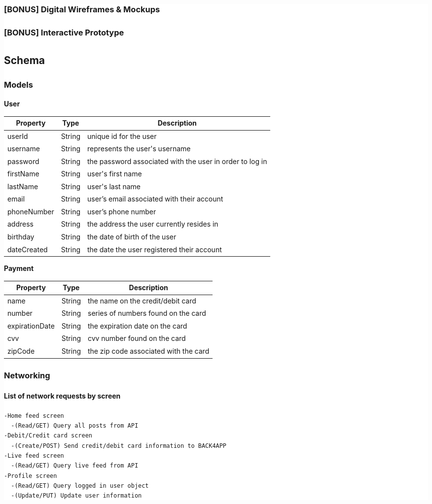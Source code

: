 ### [BONUS] Digital Wireframes & Mockups

### [BONUS] Interactive Prototype

## Schema 

### Models
**User** 

   | Property      | Type     | Description                                              |
   | ------------- | -------- | ---------------------------------------------------------|
   | userId        | String   | unique id for the user                                   |
   | username      | String   | represents the user's username                           |
   | password      | String   | the password associated with the user in order to log in |
   | firstName     | String   | user's first name                                        |
   | lastName      | String   | user's last name                                         |
   | email         | String   | user’s email associated with their account               |
   | phoneNumber   | String   | user’s phone number                                      |
   | address       | String   | the address the user currently resides in                |
   | birthday      | String   | the date of birth of the user                            |
   | dateCreated   | String   | the date the user registered their account               |


**Payment**

   | Property        | Type     | Description                                              |
   | ----------------| -------- | ---------------------------------------------------------|
   | name            | String   | the name on the credit/debit card                        |
   | number          | String   | series of numbers found on the card                      |
   | expirationDate  | String   | the expiration date on the card                          |
   | cvv             | String   | cvv number found on the card                             |
   | zipCode         | String   |  the zip code associated with the card                   |



### Networking
#### List of network requests by screen

    -Home feed screen
      -(Read/GET) Query all posts from API
    -Debit/Credit card screen
      -(Create/POST) Send credit/debit card information to BACK4APP
    -Live feed screen
      -(Read/GET) Query live feed from API
    -Profile screen
      -(Read/GET) Query logged in user object
      -(Update/PUT) Update user information
  